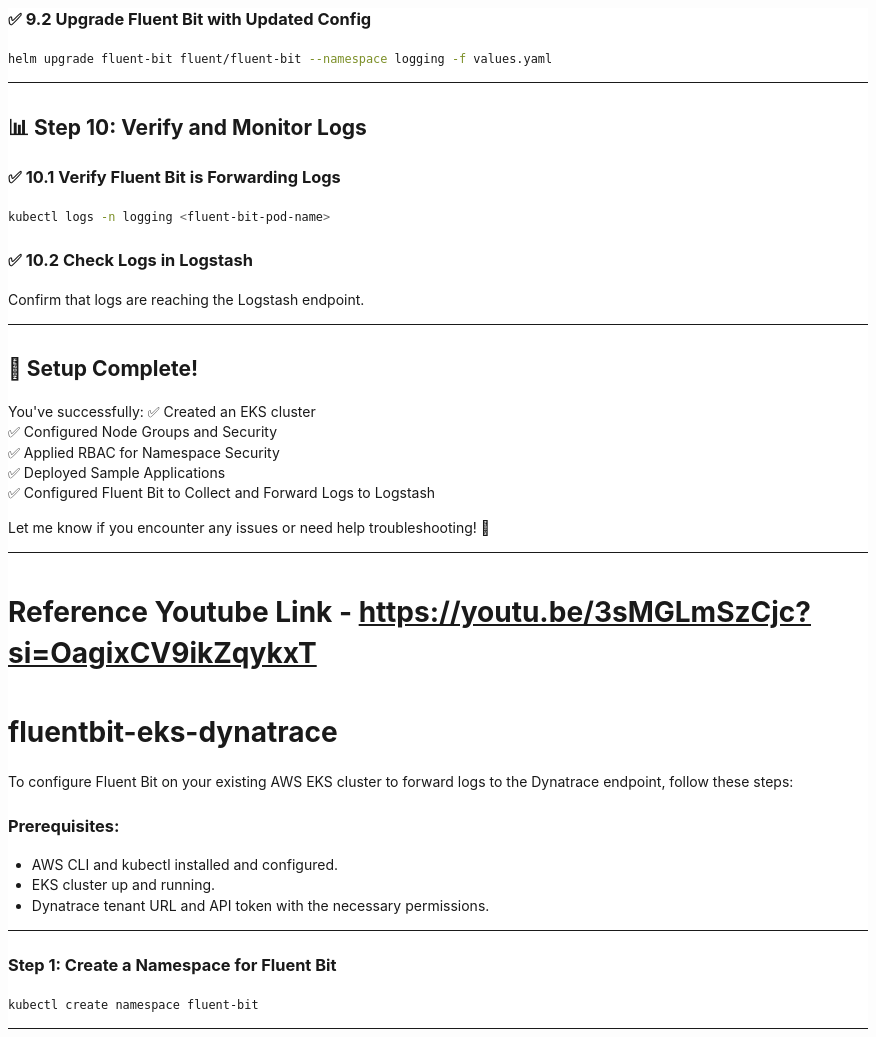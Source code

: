 ### ✅ **9.2 Upgrade Fluent Bit with Updated Config**
```bash
helm upgrade fluent-bit fluent/fluent-bit --namespace logging -f values.yaml
```

---

## 📊 **Step 10: Verify and Monitor Logs**
### ✅ **10.1 Verify Fluent Bit is Forwarding Logs**
```bash
kubectl logs -n logging <fluent-bit-pod-name>
```

### ✅ **10.2 Check Logs in Logstash**
Confirm that logs are reaching the Logstash endpoint.

---

## 🎉 **Setup Complete!**

You've successfully:
✅ Created an EKS cluster  
✅ Configured Node Groups and Security  
✅ Applied RBAC for Namespace Security  
✅ Deployed Sample Applications  
✅ Configured Fluent Bit to Collect and Forward Logs to Logstash  

Let me know if you encounter any issues or need help troubleshooting! 🚀


---


# Reference Youtube Link - https://youtu.be/3sMGLmSzCjc?si=OagixCV9ikZqykxT

# fluentbit-eks-dynatrace

To configure Fluent Bit on your existing AWS EKS cluster to forward logs to the Dynatrace endpoint, follow these steps:

### Prerequisites:
- AWS CLI and kubectl installed and configured.
- EKS cluster up and running.
- Dynatrace tenant URL and API token with the necessary permissions.

---

### Step 1: Create a Namespace for Fluent Bit
```bash
kubectl create namespace fluent-bit
```

---